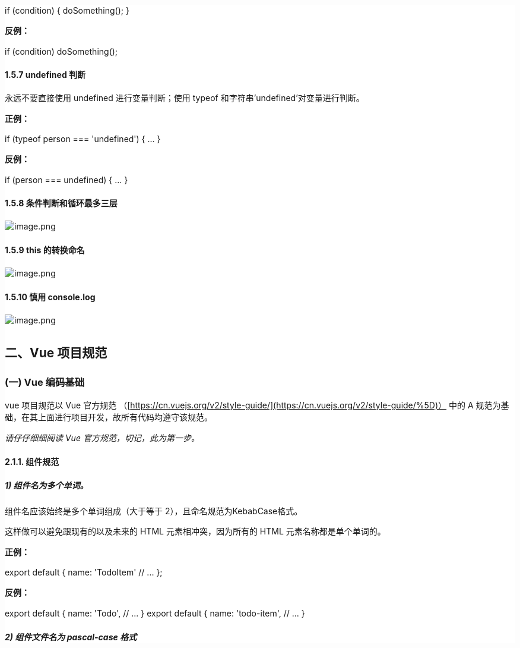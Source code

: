 if (condition) { doSomething();  }

**反例：**

if (condition) doSomething();

#### 1.5.7 undefined 判断

永远不要直接使用 undefined 进行变量判断；使用 typeof 和字符串’undefined’对变量进行判断。

**正例：**

if (typeof person === 'undefined') { ... }

**反例：**

if (person === undefined) { ... }

#### 1.5.8 条件判断和循环最多三层

![image.png](https://ucc.alicdn.com/pic/developer-ecology/4731961cc8f749c4a17fac33d640c89f.png "image.png")

#### 1.5.9 this 的转换命名

![image.png](https://ucc.alicdn.com/pic/developer-ecology/cd606fbc19664a2abb6e0caaec076eca.png "image.png")

#### 1.5.10 慎用 console.log

![image.png](https://ucc.alicdn.com/pic/developer-ecology/962e080dddad4378a0790e649d402d72.png "image.png")

## 二、Vue 项目规范

### (一) Vue 编码基础

vue 项目规范以 Vue 官方规范 （[https://cn.vuejs.org/v2/style-guide/](https://cn.vuejs.org/v2/style-guide/%5D)） 中的 A 规范为基础，在其上面进行项目开发，故所有代码均遵守该规范。

_请仔仔细细阅读 Vue 官方规范，切记，此为第一步。_

#### 2.1.1. 组件规范

##### 1) 组件名为多个单词。

组件名应该始终是多个单词组成（大于等于 2），且命名规范为KebabCase格式。

这样做可以避免跟现有的以及未来的 HTML 元素相冲突，因为所有的 HTML 元素名称都是单个单词的。

**正例：**

export default {  name: 'TodoItem' // ... };

**反例：**

export default {  name: 'Todo', // ... } export default {  name: 'todo-item', // ... }

##### 2) 组件文件名为 pascal-case 格式

